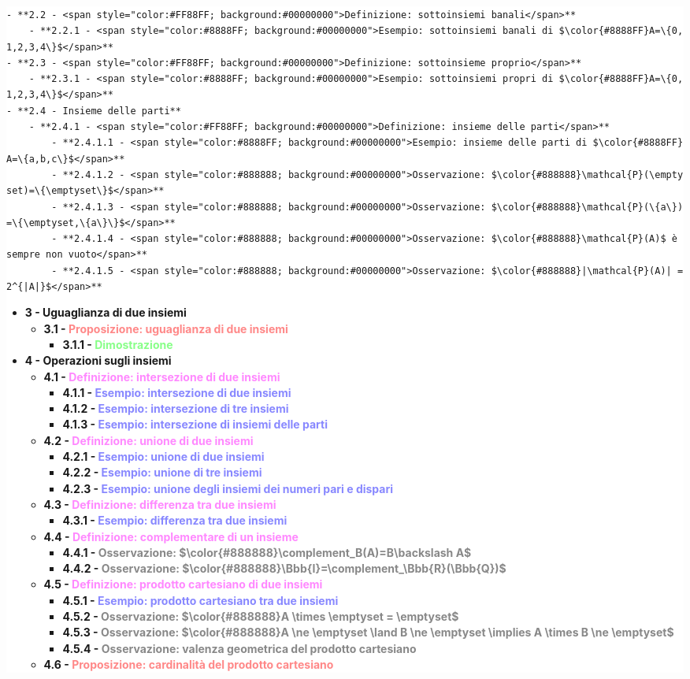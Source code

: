 	- **2.2 - <span style="color:#FF88FF; background:#00000000">Definizione: sottoinsiemi banali</span>**
		- **2.2.1 - <span style="color:#8888FF; background:#00000000">Esempio: sottoinsiemi banali di $\color{#8888FF}A=\{0,1,2,3,4\}$</span>**
	- **2.3 - <span style="color:#FF88FF; background:#00000000">Definizione: sottoinsieme proprio</span>**
		- **2.3.1 - <span style="color:#8888FF; background:#00000000">Esempio: sottoinsiemi propri di $\color{#8888FF}A=\{0,1,2,3,4\}$</span>**
	- **2.4 - Insieme delle parti**
		- **2.4.1 - <span style="color:#FF88FF; background:#00000000">Definizione: insieme delle parti</span>**
			- **2.4.1.1 - <span style="color:#8888FF; background:#00000000">Esempio: insieme delle parti di $\color{#8888FF}A=\{a,b,c\}$</span>**
			- **2.4.1.2 - <span style="color:#888888; background:#00000000">Osservazione: $\color{#888888}\mathcal{P}(\emptyset)=\{\emptyset\}$</span>**
			- **2.4.1.3 - <span style="color:#888888; background:#00000000">Osservazione: $\color{#888888}\mathcal{P}(\{a\})=\{\emptyset,\{a\}\}$</span>**
			- **2.4.1.4 - <span style="color:#888888; background:#00000000">Osservazione: $\color{#888888}\mathcal{P}(A)$ è sempre non vuoto</span>**
			- **2.4.1.5 - <span style="color:#888888; background:#00000000">Osservazione: $\color{#888888}|\mathcal{P}(A)| = 2^{|A|}$</span>**
- **3 - Uguaglianza di due insiemi**
	- **3.1 - <span style="color:#FF8888; background:#00000000">Proposizione: uguaglianza di due insiemi</span>**
		- **3.1.1 - <span style="color:#88FF88; background:#00000000">Dimostrazione</span>**
- **4 - Operazioni sugli insiemi**
	- **4.1 - <span style="color:#FF88FF; background:#00000000">Definizione: intersezione di due insiemi</span>**
		- **4.1.1 - <span style="color:#8888FF; background:#00000000">Esempio: intersezione di due insiemi</span>**
		- **4.1.2 - <span style="color:#8888FF; background:#00000000">Esempio: intersezione di tre insiemi</span>**
		- **4.1.3 - <span style="color:#8888FF; background:#00000000">Esempio: intersezione di insiemi delle parti</span>**
	- **4.2 - <span style="color:#FF88FF; background:#00000000">Definizione: unione di due insiemi</span>**
		- **4.2.1 - <span style="color:#8888FF; background:#00000000">Esempio: unione di due insiemi</span>**
		- **4.2.2 - <span style="color:#8888FF; background:#00000000">Esempio: unione di tre insiemi</span>**
		- **4.2.3 - <span style="color:#8888FF; background:#00000000">Esempio: unione degli insiemi dei numeri pari e dispari</span>**
	- **4.3 - <span style="color:#FF88FF; background:#00000000">Definizione: differenza tra due insiemi</span>**
		- **4.3.1 - <span style="color:#8888FF; background:#00000000">Esempio: differenza tra due insiemi</span>**
	- **4.4 - <span style="color:#FF88FF; background:#00000000">Definizione: complementare di un insieme</span>**
		- **4.4.1 - <span style="color:#888888; background:#00000000">Osservazione: $\color{#888888}\complement_B(A)=B\backslash A$</span>**
		- **4.4.2 - <span style="color:#888888; background:#00000000">Osservazione: $\color{#888888}\Bbb{I}=\complement_\Bbb{R}(\Bbb{Q})$</span>**
	- **4.5 - <span style="color:#FF88FF; background:#00000000">Definizione: prodotto cartesiano di due insiemi</span>**
		- **4.5.1 - <span style="color:#8888FF; background:#00000000">Esempio: prodotto cartesiano tra due insiemi</span>**
		- **4.5.2 - <span style="color:#888888; background:#00000000">Osservazione: $\color{#888888}A \times \emptyset = \emptyset$</span>**
		- **4.5.3 - <span style="color:#888888; background:#00000000">Osservazione: $\color{#888888}A \ne \emptyset \land B \ne \emptyset \implies A \times B \ne \emptyset$</span>**
		- **4.5.4 - <span style="color:#888888; background:#00000000">Osservazione: valenza geometrica del prodotto cartesiano</span>**
	- **4.6 - <span style="color:#FF8888; background:#00000000">Proposizione: cardinalità del prodotto cartesiano</span>**